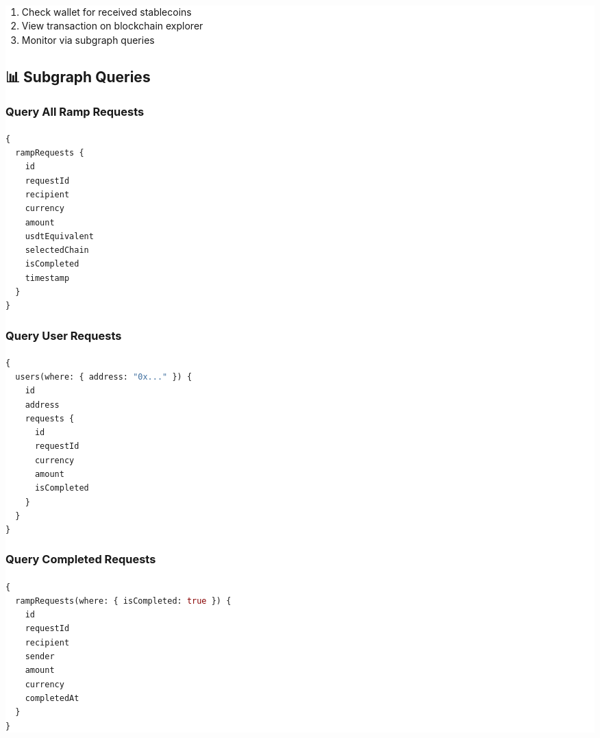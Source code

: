 1. Check wallet for received stablecoins
2. View transaction on blockchain explorer
3. Monitor via subgraph queries

## 📊 **Subgraph Queries**

### **Query All Ramp Requests**

```graphql
{
  rampRequests {
    id
    requestId
    recipient
    currency
    amount
    usdtEquivalent
    selectedChain
    isCompleted
    timestamp
  }
}
```

### **Query User Requests**

```graphql
{
  users(where: { address: "0x..." }) {
    id
    address
    requests {
      id
      requestId
      currency
      amount
      isCompleted
    }
  }
}
```

### **Query Completed Requests**

```graphql
{
  rampRequests(where: { isCompleted: true }) {
    id
    requestId
    recipient
    sender
    amount
    currency
    completedAt
  }
}
```

